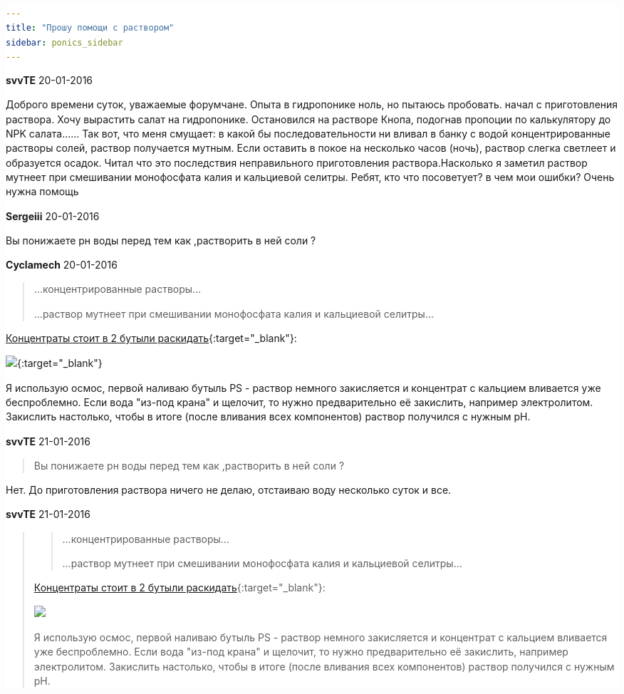 ```yaml
---
title: "Прошу помощи с раствором"
sidebar: ponics_sidebar
---
```


**svvTE** 20-01-2016

Доброго времени суток, уважаемые форумчане. Опыта в гидропонике ноль, но пытаюсь пробовать. начал с приготовления раствора. Хочу вырастить салат на гидропонике. Остановился на растворе Кнопа, подогнав пропоции по калькулятору до NPK салата...... Так вот, что меня смущает: в какой бы последовательности ни вливал в банку с водой концентрированные растворы солей, раствор получается мутным. Если оставить в покое на несколько часов (ночь), раствор слегка светлеет и образуется осадок. Читал что это последствия неправильного приготовления раствора.Насколько я заметил раствор мутнеет при смешивании монофосфата калия и кальциевой селитры. Ребят, кто что посоветует? в чем мои ошибки? Очень нужна помощь


**Sergeiii** 20-01-2016

Вы понижаете рн воды перед тем как ,растворить в ней соли ?


**Cyclamech** 20-01-2016

> …концентрированные растворы…
> 
> …раствор мутнеет при смешивании монофосфата калия и кальциевой селитры…

[Концентраты стоит в 2 бутыли раскидать](http://forum.ponics.ru/index.php?topic=2286.msg94427#msg94427){:target="_blank"}:

[![](/imagehost2/thumbs/img2829.jpg)](https://t.me/ponics_ru_files/17066){:target="_blank"}

Я использую осмос, первой наливаю бутыль PS - раствор немного закисляется и концентрат с кальцием вливается уже беспроблемно. Если вода "из-под крана" и щелочит, то нужно предварительно её закислить, например электролитом. Закислить настолько, чтобы в итоге (после вливания всех компонентов) раствор получился с нужным pH.


**svvTE** 21-01-2016

> Вы понижаете рн воды перед тем как ,растворить в ней соли ?

Нет. До приготовления раствора ничего не делаю, отстаиваю воду несколько суток и все. 


**svvTE** 21-01-2016

> > …концентрированные растворы…
> > 
> > …раствор мутнеет при смешивании монофосфата калия и кальциевой селитры…
> 
> 
> 
> [Концентраты стоит в 2 бутыли раскидать](http://forum.ponics.ru/index.php?topic=2286.msg94427#msg94427){:target="_blank"}:
> 
> ![](/imagehost2/thumbs/img2829.jpg)
> 
> Я использую осмос, первой наливаю бутыль PS - раствор немного закисляется и концентрат с кальцием вливается уже беспроблемно. Если вода "из-под крана" и щелочит, то нужно предварительно её закислить, например электролитом. Закислить настолько, чтобы в итоге (после вливания всех компонентов) раствор получился с нужным pH.
